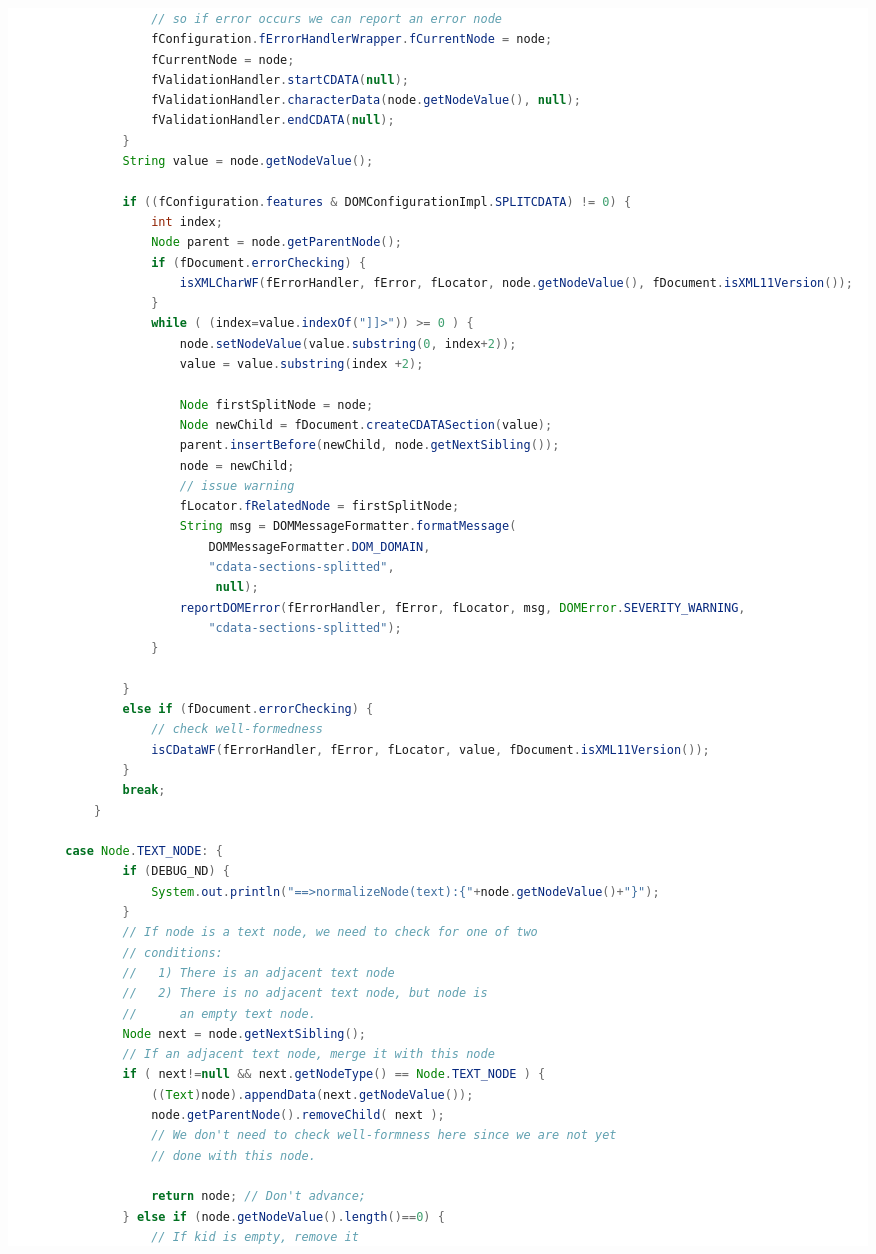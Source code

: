 ```java
                    // so if error occurs we can report an error node
                    fConfiguration.fErrorHandlerWrapper.fCurrentNode = node;
                    fCurrentNode = node;
                    fValidationHandler.startCDATA(null);
                    fValidationHandler.characterData(node.getNodeValue(), null);
                    fValidationHandler.endCDATA(null);
                }
                String value = node.getNodeValue();
                
                if ((fConfiguration.features & DOMConfigurationImpl.SPLITCDATA) != 0) {
                    int index;
                    Node parent = node.getParentNode();
                    if (fDocument.errorChecking) {
                        isXMLCharWF(fErrorHandler, fError, fLocator, node.getNodeValue(), fDocument.isXML11Version());
                    }
                    while ( (index=value.indexOf("]]>")) >= 0 ) {
                        node.setNodeValue(value.substring(0, index+2));
                        value = value.substring(index +2);
                        
                        Node firstSplitNode = node;
                        Node newChild = fDocument.createCDATASection(value);
                        parent.insertBefore(newChild, node.getNextSibling());
                        node = newChild;                      
                        // issue warning
                        fLocator.fRelatedNode = firstSplitNode;
                        String msg = DOMMessageFormatter.formatMessage(
                            DOMMessageFormatter.DOM_DOMAIN, 
                            "cdata-sections-splitted", 
                             null);
                        reportDOMError(fErrorHandler, fError, fLocator, msg, DOMError.SEVERITY_WARNING, 
                            "cdata-sections-splitted");
                    }

                }
                else if (fDocument.errorChecking) {
                    // check well-formedness
                    isCDataWF(fErrorHandler, fError, fLocator, value, fDocument.isXML11Version());
                }
                break;
            }

        case Node.TEXT_NODE: { 
                if (DEBUG_ND) {
                    System.out.println("==>normalizeNode(text):{"+node.getNodeValue()+"}");
                }
                // If node is a text node, we need to check for one of two
                // conditions:
                //   1) There is an adjacent text node
                //   2) There is no adjacent text node, but node is
                //      an empty text node.
                Node next = node.getNextSibling();
                // If an adjacent text node, merge it with this node
                if ( next!=null && next.getNodeType() == Node.TEXT_NODE ) {
                    ((Text)node).appendData(next.getNodeValue());
                    node.getParentNode().removeChild( next );
                    // We don't need to check well-formness here since we are not yet
                    // done with this node.
                    
                    return node; // Don't advance;                   
                } else if (node.getNodeValue().length()==0) {
                    // If kid is empty, remove it
```